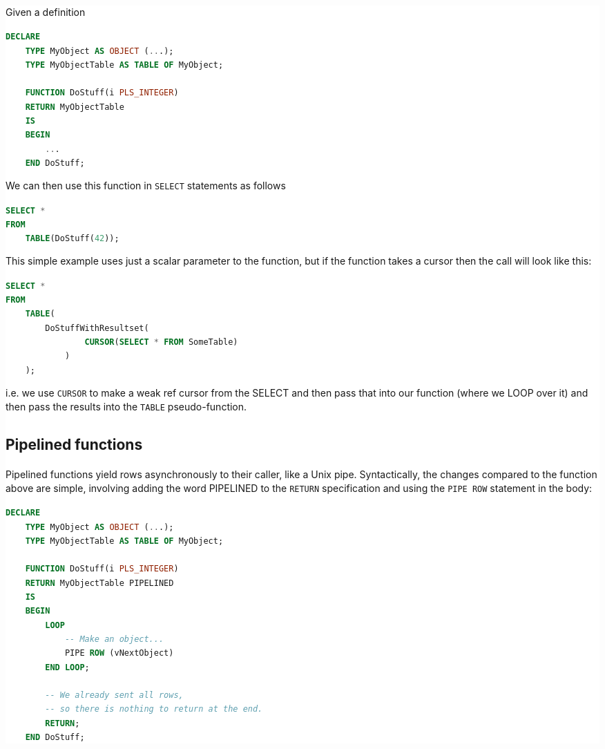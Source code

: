 Given a definition

```SQL
DECLARE
    TYPE MyObject AS OBJECT (...);
    TYPE MyObjectTable AS TABLE OF MyObject;

    FUNCTION DoStuff(i PLS_INTEGER)
    RETURN MyObjectTable
    IS
    BEGIN
        ...
    END DoStuff;
```

We can then use this function in `SELECT` statements as follows

```SQL
SELECT *
FROM
    TABLE(DoStuff(42));
```

This simple example uses just a scalar parameter to the function, but if the function takes a cursor then the call will look like this:

```SQL
SELECT *
FROM
    TABLE(
        DoStuffWithResultset(
                CURSOR(SELECT * FROM SomeTable)
            )
    );
```
i.e. we use `CURSOR` to make a weak ref cursor from the SELECT and then pass that into our function (where we LOOP over it) and then pass the results into the `TABLE` pseudo-function.

## Pipelined functions

Pipelined functions yield rows asynchronously to their caller, like a Unix pipe. Syntactically, the changes compared to the function above are simple, involving adding the word PIPELINED to the `RETURN` specification and using the `PIPE ROW` statement in the body:

```SQL
DECLARE
    TYPE MyObject AS OBJECT (...);
    TYPE MyObjectTable AS TABLE OF MyObject;

    FUNCTION DoStuff(i PLS_INTEGER)
    RETURN MyObjectTable PIPELINED
    IS
    BEGIN
        LOOP
            -- Make an object...
            PIPE ROW (vNextObject)
        END LOOP;

        -- We already sent all rows,
        -- so there is nothing to return at the end.
        RETURN;
    END DoStuff;
```
